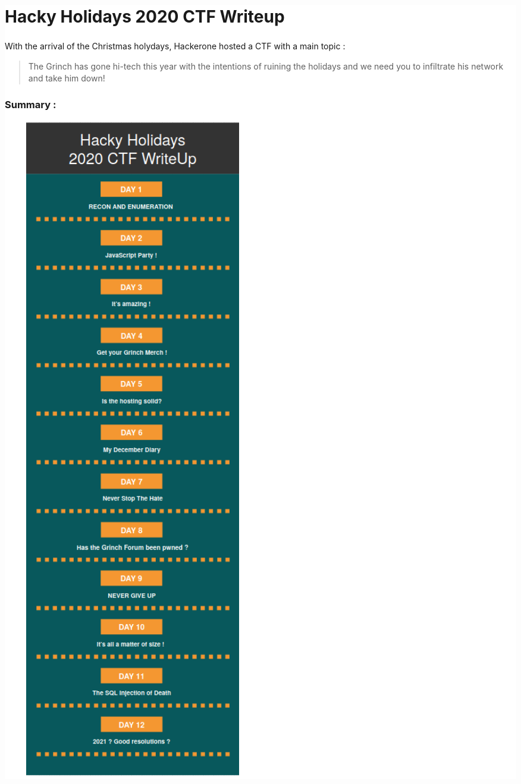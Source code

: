 # Hacky Holidays 2020 CTF Writeup

With the arrival of the Christmas holydays, Hackerone hosted a CTF with a main topic :

>The Grinch has gone hi-tech this year with the intentions of ruining the holidays and we need you to infiltrate his network and take him down! 

### Summary :

<img src="./images/ctf.png" height="50%" width="50%">
